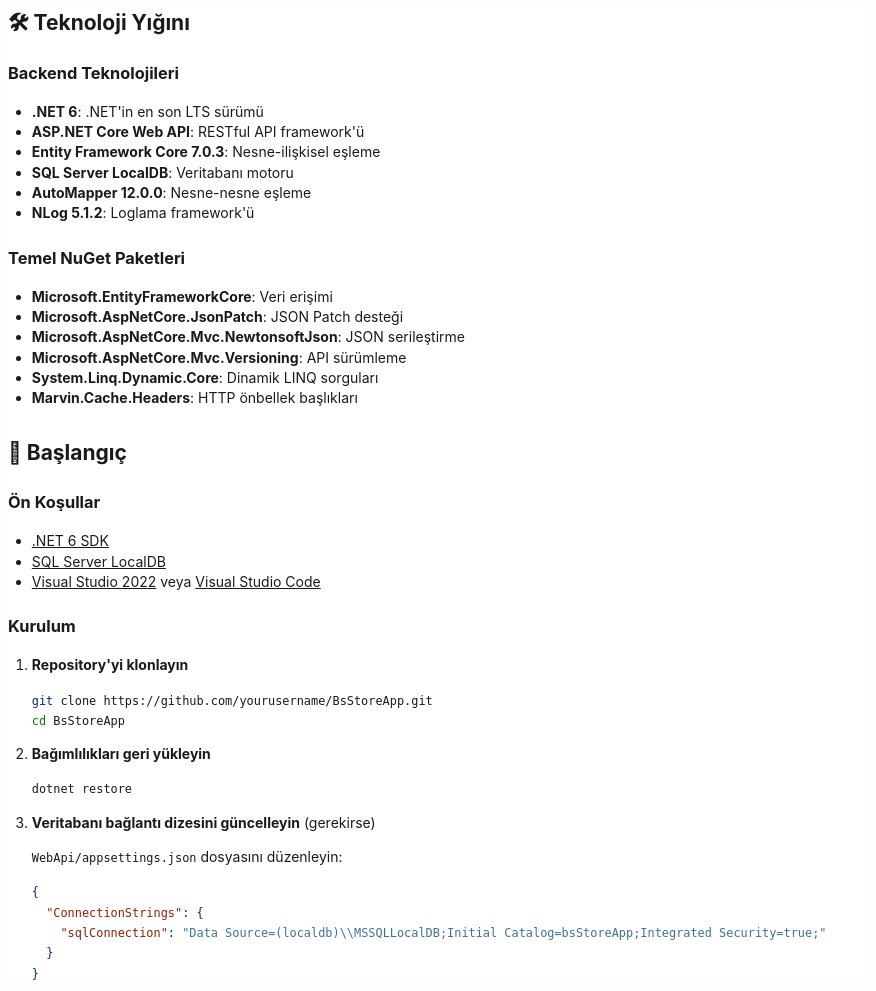 ## 🛠️ Teknoloji Yığını

### Backend Teknolojileri
- **.NET 6**: .NET'in en son LTS sürümü
- **ASP.NET Core Web API**: RESTful API framework'ü
- **Entity Framework Core 7.0.3**: Nesne-ilişkisel eşleme
- **SQL Server LocalDB**: Veritabanı motoru
- **AutoMapper 12.0.0**: Nesne-nesne eşleme
- **NLog 5.1.2**: Loglama framework'ü

### Temel NuGet Paketleri
- **Microsoft.EntityFrameworkCore**: Veri erişimi
- **Microsoft.AspNetCore.JsonPatch**: JSON Patch desteği
- **Microsoft.AspNetCore.Mvc.NewtonsoftJson**: JSON serileştirme
- **Microsoft.AspNetCore.Mvc.Versioning**: API sürümleme
- **System.Linq.Dynamic.Core**: Dinamik LINQ sorguları
- **Marvin.Cache.Headers**: HTTP önbellek başlıkları

## 🚀 Başlangıç

### Ön Koşullar

- [.NET 6 SDK](https://dotnet.microsoft.com/download/dotnet/6.0)
- [SQL Server LocalDB](https://docs.microsoft.com/en-us/sql/database-engine/configure-windows/sql-server-express-localdb)
- [Visual Studio 2022](https://visualstudio.microsoft.com/) veya [Visual Studio Code](https://code.visualstudio.com/)

### Kurulum

1. **Repository'yi klonlayın**
   ```bash
   git clone https://github.com/yourusername/BsStoreApp.git
   cd BsStoreApp
   ```

2. **Bağımlılıkları geri yükleyin**
   ```bash
   dotnet restore
   ```

3. **Veritabanı bağlantı dizesini güncelleyin** (gerekirse)
   
   `WebApi/appsettings.json` dosyasını düzenleyin:
   ```json
   {
     "ConnectionStrings": {
       "sqlConnection": "Data Source=(localdb)\\MSSQLLocalDB;Initial Catalog=bsStoreApp;Integrated Security=true;"
     }
   }
   ```

